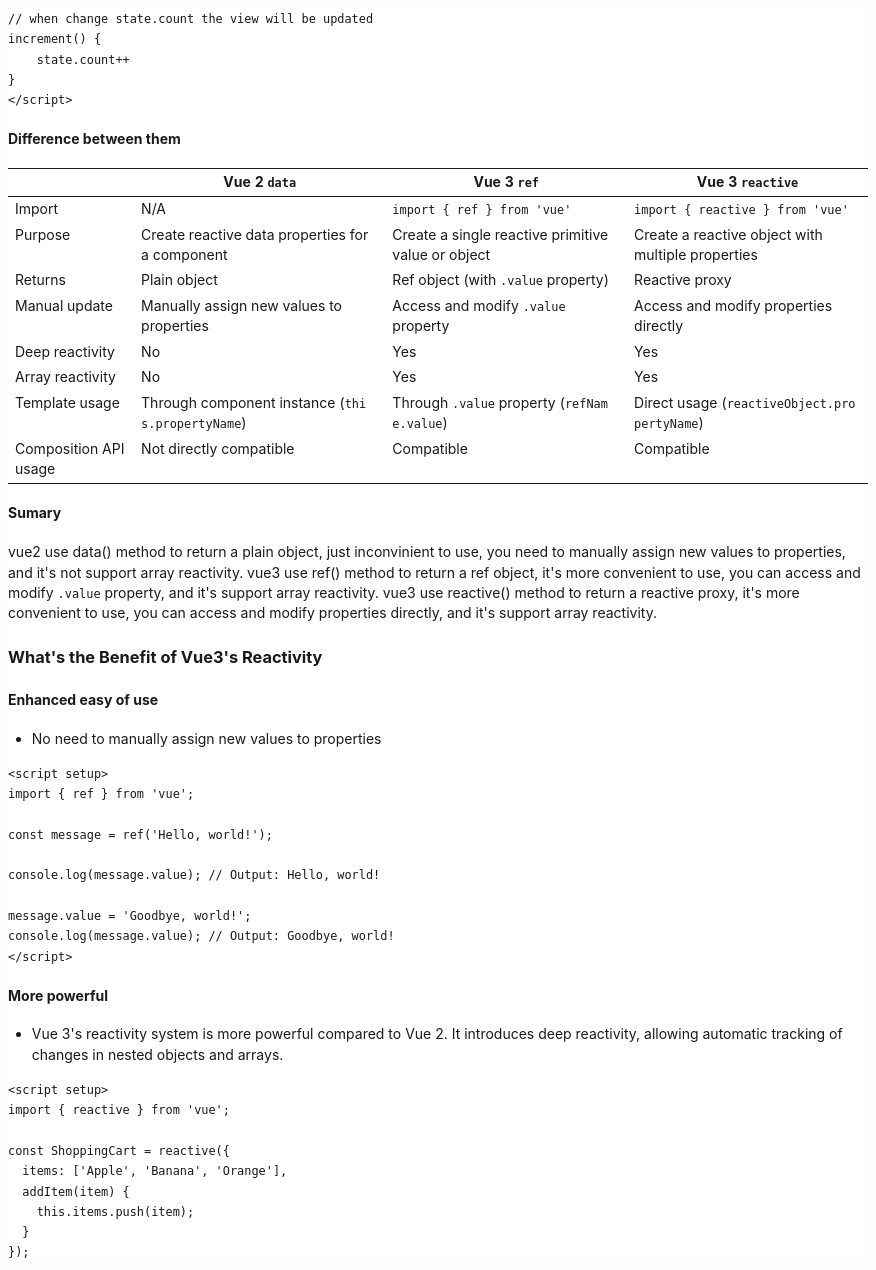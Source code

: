```vue
// when change state.count the view will be updated
increment() {
    state.count++
}
</script>
```

#### Difference between them

|                       | Vue 2 `data`                                     | Vue 3 `ref`                                        | Vue 3 `reactive`                                  |
| --------------------- | ------------------------------------------------ | -------------------------------------------------- | ------------------------------------------------- |
| Import                | N/A                                              | `import { ref } from 'vue'`                        | `import { reactive } from 'vue'`                  |
| Purpose               | Create reactive data properties for a component  | Create a single reactive primitive value or object | Create a reactive object with multiple properties |
| Returns               | Plain object                                     | Ref object (with `.value` property)                | Reactive proxy                                    |
| Manual update         | Manually assign new values to properties         | Access and modify `.value` property                | Access and modify properties directly             |
| Deep reactivity       | No                                               | Yes                                                | Yes                                               |
| Array reactivity      | No                                               | Yes                                                | Yes                                               |
| Template usage        | Through component instance (`this.propertyName`) | Through `.value` property (`refName.value`)        | Direct usage (`reactiveObject.propertyName`)      |
| Composition API usage | Not directly compatible                          | Compatible                                         | Compatible                                        |

#### Sumary
vue2 use data() method to return a plain object, just inconvinient to use, you need to manually assign new values to properties, and it's not support array reactivity. vue3 use ref() method to return a ref object, it's more convenient to use, you can access and modify `.value` property, and it's support array reactivity. vue3 use reactive() method to return a reactive proxy, it's more convenient to use, you can access and modify properties directly, and it's support array reactivity.


### What's the Benefit of Vue3's Reactivity
#### Enhanced easy of use
- No need to manually assign new values to properties
```vue
<script setup>
import { ref } from 'vue';

const message = ref('Hello, world!');

console.log(message.value); // Output: Hello, world!

message.value = 'Goodbye, world!';
console.log(message.value); // Output: Goodbye, world!
</script>
```

#### More powerful
- Vue 3's reactivity system is more powerful compared to Vue 2. It introduces deep reactivity, allowing automatic tracking of changes in nested objects and arrays.
```vue
<script setup>
import { reactive } from 'vue';

const ShoppingCart = reactive({
  items: ['Apple', 'Banana', 'Orange'],
  addItem(item) {
    this.items.push(item);
  }
});

```